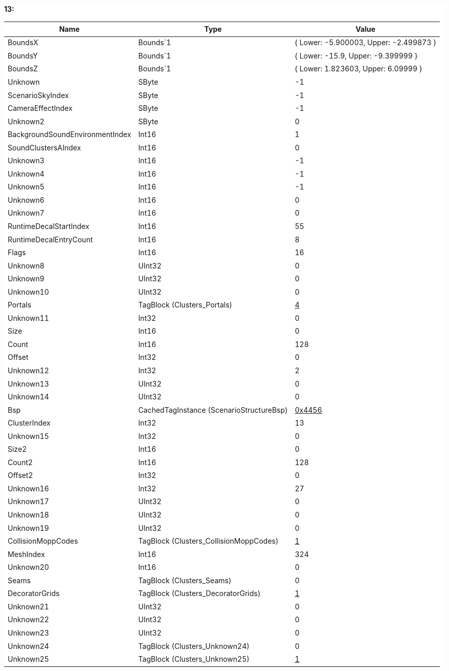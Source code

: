 
**13:**

Name	| Type	| Value
---	|---	|---	|
BoundsX	|Bounds`1	|{ Lower: -5.900003, Upper: -2.499873 }
BoundsY	|Bounds`1	|{ Lower: -15.9, Upper: -9.399999 }
BoundsZ	|Bounds`1	|{ Lower: 1.823603, Upper: 6.09999 }
Unknown	|SByte	|-1
ScenarioSkyIndex	|SByte	|-1
CameraEffectIndex	|SByte	|-1
Unknown2	|SByte	|0
BackgroundSoundEnvironmentIndex	|Int16	|1
SoundClustersAIndex	|Int16	|0
Unknown3	|Int16	|-1
Unknown4	|Int16	|-1
Unknown5	|Int16	|-1
Unknown6	|Int16	|0
Unknown7	|Int16	|0
RuntimeDecalStartIndex	|Int16	|55
RuntimeDecalEntryCount	|Int16	|8
Flags	|Int16	|16
Unknown8	|UInt32	|0
Unknown9	|UInt32	|0
Unknown10	|UInt32	|0
Portals	|TagBlock (Clusters_Portals)	|[4](#clusters_portals)
Unknown11	|Int32	|0
Size	|Int16	|0
Count	|Int16	|128
Offset	|Int32	|0
Unknown12	|Int32	|2
Unknown13	|UInt32	|0
Unknown14	|UInt32	|0
Bsp	|CachedTagInstance (ScenarioStructureBsp)	|[0x4456](../ScenarioStructureBsp/4456.md)
ClusterIndex	|Int32	|13
Unknown15	|Int32	|0
Size2	|Int16	|0
Count2	|Int16	|128
Offset2	|Int32	|0
Unknown16	|Int32	|27
Unknown17	|UInt32	|0
Unknown18	|UInt32	|0
Unknown19	|UInt32	|0
CollisionMoppCodes	|TagBlock (Clusters_CollisionMoppCodes)	|[1](#clusters_collisionmoppcodes)
MeshIndex	|Int16	|324
Unknown20	|Int16	|0
Seams	|TagBlock (Clusters_Seams)	|0
DecoratorGrids	|TagBlock (Clusters_DecoratorGrids)	|[1](#clusters_decoratorgrids)
Unknown21	|UInt32	|0
Unknown22	|UInt32	|0
Unknown23	|UInt32	|0
Unknown24	|TagBlock (Clusters_Unknown24)	|0
Unknown25	|TagBlock (Clusters_Unknown25)	|[1](#clusters_unknown25)
